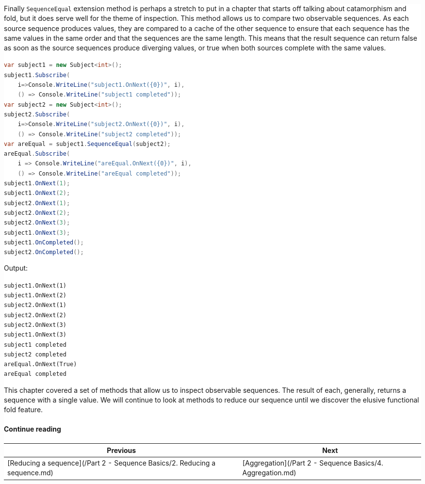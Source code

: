 Finally `SequenceEqual` extension method is perhaps a stretch to put in a chapter that starts off talking about catamorphism and fold, but it does serve well for the theme of inspection. This method allows us to compare two observable sequences. As each source sequence produces values, they are compared to a cache of the other sequence to ensure that each sequence has the same values in the same order and that the sequences are the same length. This means that the result sequence can return false as soon as the source sequences produce diverging values, or true when both sources complete with the same values.

```C#
var subject1 = new Subject<int>();
subject1.Subscribe(
    i=>Console.WriteLine("subject1.OnNext({0})", i),
    () => Console.WriteLine("subject1 completed"));
var subject2 = new Subject<int>();
subject2.Subscribe(
    i=>Console.WriteLine("subject2.OnNext({0})", i),
    () => Console.WriteLine("subject2 completed"));
var areEqual = subject1.SequenceEqual(subject2);
areEqual.Subscribe(
    i => Console.WriteLine("areEqual.OnNext({0})", i),
    () => Console.WriteLine("areEqual completed"));
subject1.OnNext(1);
subject1.OnNext(2);
subject2.OnNext(1);
subject2.OnNext(2);
subject2.OnNext(3);
subject1.OnNext(3);
subject1.OnCompleted();
subject2.OnCompleted();
```

Output:
```
subject1.OnNext(1)
subject1.OnNext(2)
subject2.OnNext(1)
subject2.OnNext(2)
subject2.OnNext(3)
subject1.OnNext(3)
subject1 completed
subject2 completed
areEqual.OnNext(True)
areEqual completed
```

This chapter covered a set of methods that allow us to inspect observable sequences. The result of each, generally, returns a sequence with a single value. We will continue to look at methods to reduce our sequence until we discover the elusive functional fold feature. 



#### Continue reading

| Previous | Next |
| --- | --- |
| [Reducing a sequence](/Part 2 - Sequence Basics/2. Reducing a sequence.md) | [Aggregation](/Part 2 - Sequence Basics/4. Aggregation.md) |
